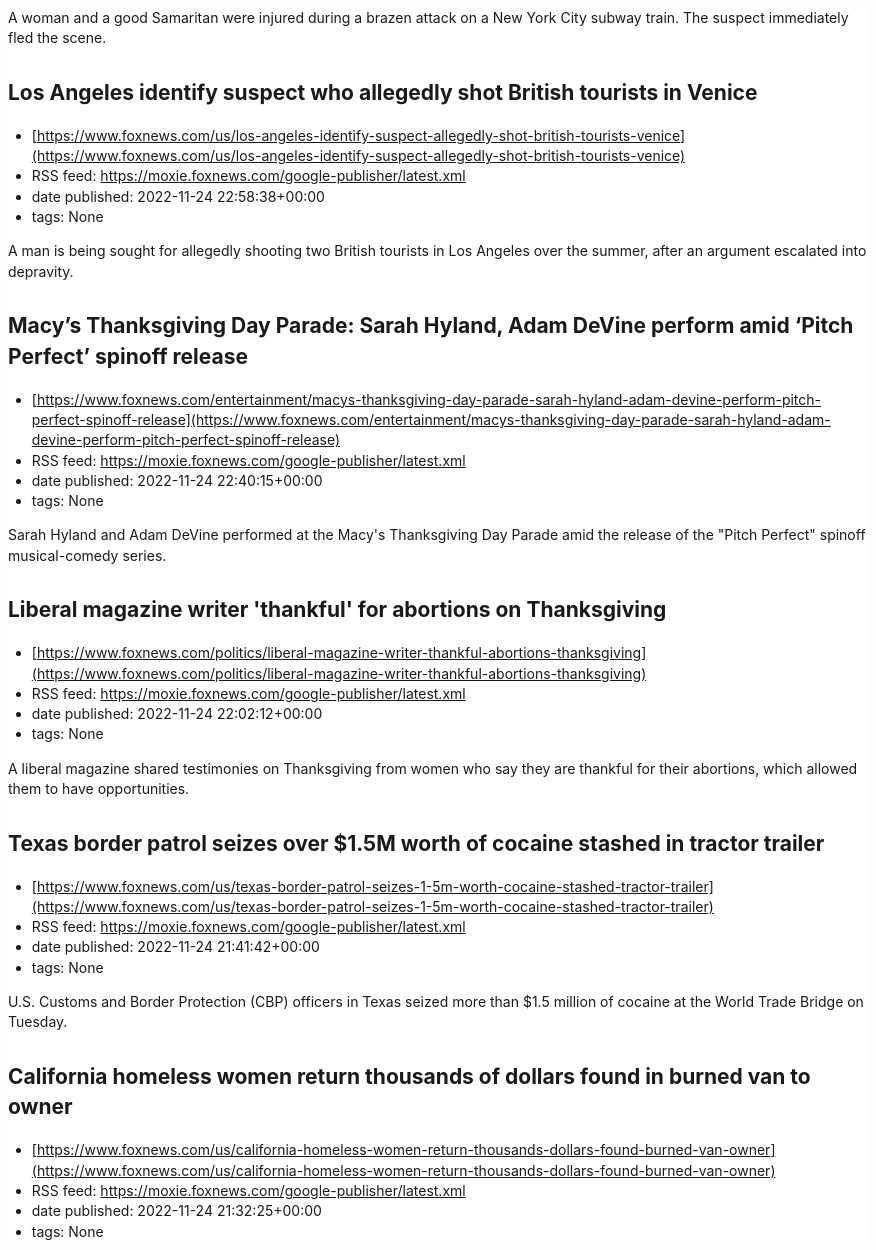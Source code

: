 A woman and a good Samaritan were injured during a brazen attack on a New York City subway train. The suspect immediately fled the scene.

## Los Angeles identify suspect who allegedly shot British tourists in Venice
 - [https://www.foxnews.com/us/los-angeles-identify-suspect-allegedly-shot-british-tourists-venice](https://www.foxnews.com/us/los-angeles-identify-suspect-allegedly-shot-british-tourists-venice)
 - RSS feed: https://moxie.foxnews.com/google-publisher/latest.xml
 - date published: 2022-11-24 22:58:38+00:00
 - tags: None

A man is being sought for allegedly shooting two British tourists in Los Angeles over the summer, after an argument escalated into depravity.

## Macy’s Thanksgiving Day Parade: Sarah Hyland, Adam DeVine perform amid ‘Pitch Perfect’ spinoff release
 - [https://www.foxnews.com/entertainment/macys-thanksgiving-day-parade-sarah-hyland-adam-devine-perform-pitch-perfect-spinoff-release](https://www.foxnews.com/entertainment/macys-thanksgiving-day-parade-sarah-hyland-adam-devine-perform-pitch-perfect-spinoff-release)
 - RSS feed: https://moxie.foxnews.com/google-publisher/latest.xml
 - date published: 2022-11-24 22:40:15+00:00
 - tags: None

Sarah Hyland and Adam DeVine performed at the Macy's Thanksgiving Day Parade amid the release of the "Pitch Perfect" spinoff musical-comedy series.

## Liberal magazine writer 'thankful' for abortions on Thanksgiving
 - [https://www.foxnews.com/politics/liberal-magazine-writer-thankful-abortions-thanksgiving](https://www.foxnews.com/politics/liberal-magazine-writer-thankful-abortions-thanksgiving)
 - RSS feed: https://moxie.foxnews.com/google-publisher/latest.xml
 - date published: 2022-11-24 22:02:12+00:00
 - tags: None

A liberal magazine shared testimonies on Thanksgiving from women who say they are thankful for their abortions, which allowed them to have opportunities.

## Texas border patrol seizes over $1.5M worth of cocaine stashed in tractor trailer
 - [https://www.foxnews.com/us/texas-border-patrol-seizes-1-5m-worth-cocaine-stashed-tractor-trailer](https://www.foxnews.com/us/texas-border-patrol-seizes-1-5m-worth-cocaine-stashed-tractor-trailer)
 - RSS feed: https://moxie.foxnews.com/google-publisher/latest.xml
 - date published: 2022-11-24 21:41:42+00:00
 - tags: None

U.S. Customs and Border Protection (CBP) officers in Texas seized more than $1.5 million of cocaine at the World Trade Bridge on Tuesday.

## California homeless women return thousands of dollars found in burned van to owner
 - [https://www.foxnews.com/us/california-homeless-women-return-thousands-dollars-found-burned-van-owner](https://www.foxnews.com/us/california-homeless-women-return-thousands-dollars-found-burned-van-owner)
 - RSS feed: https://moxie.foxnews.com/google-publisher/latest.xml
 - date published: 2022-11-24 21:32:25+00:00
 - tags: None
